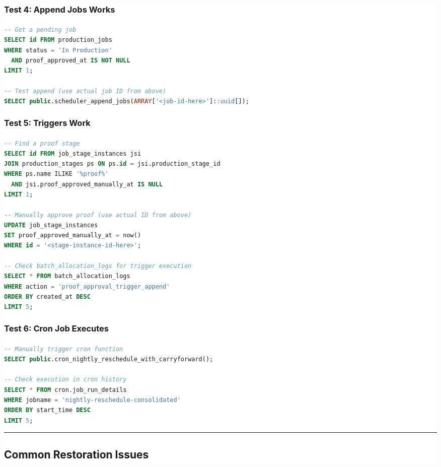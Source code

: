 ### Test 4: Append Jobs Works

```sql
-- Get a pending job
SELECT id FROM production_jobs 
WHERE status = 'In Production' 
  AND proof_approved_at IS NOT NULL
LIMIT 1;

-- Test append (use actual job ID from above)
SELECT public.scheduler_append_jobs(ARRAY['<job-id-here>']::uuid[]);
```

### Test 5: Triggers Work

```sql
-- Find a proof stage
SELECT id FROM job_stage_instances jsi
JOIN production_stages ps ON ps.id = jsi.production_stage_id
WHERE ps.name ILIKE '%proof%'
  AND jsi.proof_approved_manually_at IS NULL
LIMIT 1;

-- Manually approve proof (use actual ID from above)
UPDATE job_stage_instances 
SET proof_approved_manually_at = now()
WHERE id = '<stage-instance-id-here>';

-- Check batch_allocation_logs for trigger execution
SELECT * FROM batch_allocation_logs 
WHERE action = 'proof_approval_trigger_append'
ORDER BY created_at DESC 
LIMIT 5;
```

### Test 6: Cron Job Executes

```sql
-- Manually trigger cron function
SELECT public.cron_nightly_reschedule_with_carryforward();

-- Check execution in cron history
SELECT * FROM cron.job_run_details 
WHERE jobname = 'nightly-reschedule-consolidated'
ORDER BY start_time DESC 
LIMIT 5;
```

---

## Common Restoration Issues
